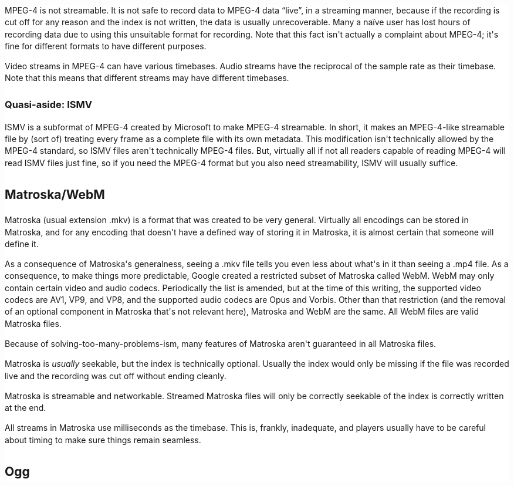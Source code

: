 MPEG-4 is not streamable. It is not safe to record data to MPEG-4 data “live”,
in a streaming manner, because if the recording is cut off for any reason and
the index is not written, the data is usually unrecoverable. Many a naïve user
has lost hours of recording data due to using this unsuitable format for
recording. Note that this fact isn't actually a complaint about MPEG-4; it's
fine for different formats to have different purposes.

Video streams in MPEG-4 can have various timebases. Audio streams have the
reciprocal of the sample rate as their timebase. Note that this means that
different streams may have different timebases.

### Quasi-aside: ISMV

ISMV is a subformat of MPEG-4 created by Microsoft to make MPEG-4 streamable.
In short, it makes an MPEG-4-like streamable file by (sort of) treating every
frame as a complete file with its own metadata. This modification isn't
technically allowed by the MPEG-4 standard, so ISMV files aren't technically
MPEG-4 files. But, virtually all if not all readers capable of reading MPEG-4
will read ISMV files just fine, so if you need the MPEG-4 format but you also
need streamability, ISMV will usually suffice.

## Matroska/WebM

Matroska (usual extension .mkv) is a format that was created to be very general.
Virtually all encodings can be stored in Matroska, and for any encoding that
doesn't have a defined way of storing it in Matroska, it is almost certain that
someone will define it.

As a consequence of Matroska's generalness, seeing a .mkv file tells you even
less about what's in it than seeing a .mp4 file. As a consequence, to make
things more predictable, Google created a restricted subset of Matroska called
WebM. WebM may only contain certain video and audio codecs. Periodically the
list is amended, but at the time of this writing, the supported video codecs are
AV1, VP9, and VP8, and the supported audio codecs are Opus and Vorbis. Other
than that restriction (and the removal of an optional component in Matroska
that's not relevant here), Matroska and WebM are the same. All WebM files are
valid Matroska files.

Because of solving-too-many-problems-ism, many features of Matroska aren't
guaranteed in all Matroska files.

Matroska is *usually* seekable, but the index is technically optional. Usually
the index would only be missing if the file was recorded live and the recording
was cut off without ending cleanly.

Matroska is streamable and networkable. Streamed Matroska files will only be
correctly seekable of the index is correctly written at the end.

All streams in Matroska use milliseconds as the timebase. This is, frankly,
inadequate, and players usually have to be careful about timing to make sure
things remain seamless.

## Ogg
